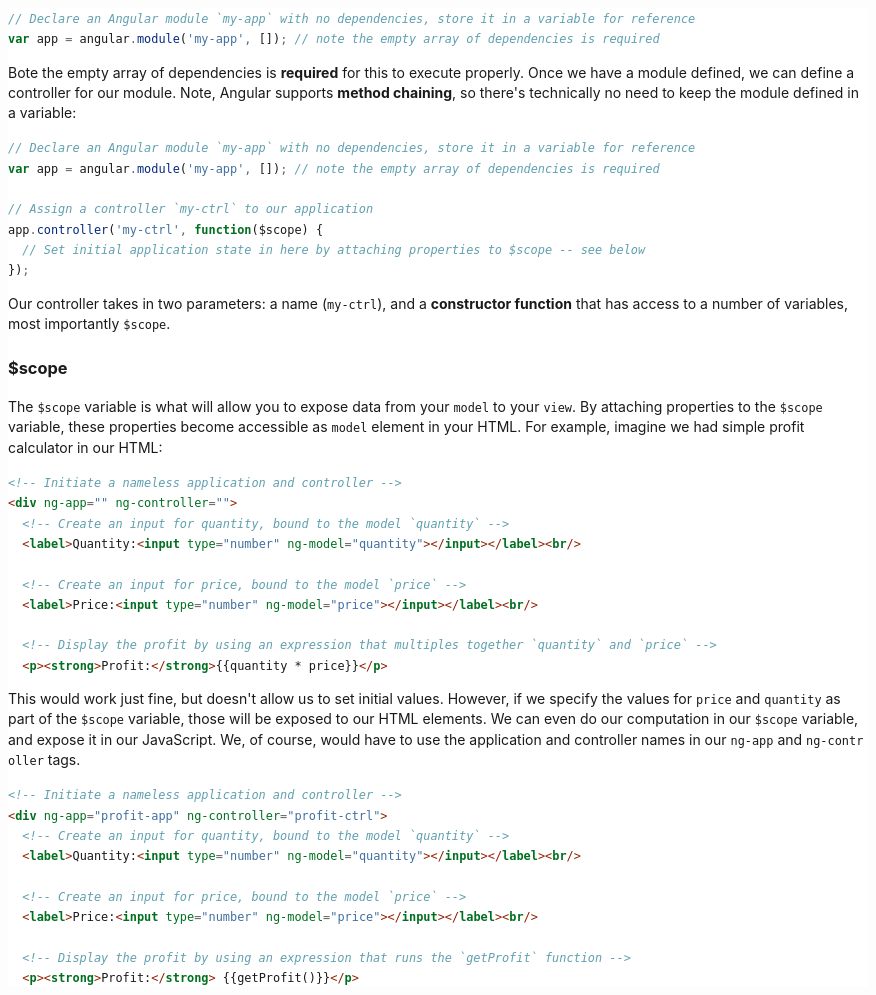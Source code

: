 ```javascript
// Declare an Angular module `my-app` with no dependencies, store it in a variable for reference
var app = angular.module('my-app', []); // note the empty array of dependencies is required
```

Bote the empty array of dependencies is **required** for this to execute properly. Once we have a module defined, we can define a controller for our module. Note, Angular supports **method chaining**, so there's technically no need to keep the module defined in a variable:

```javascript
// Declare an Angular module `my-app` with no dependencies, store it in a variable for reference
var app = angular.module('my-app', []); // note the empty array of dependencies is required

// Assign a controller `my-ctrl` to our application
app.controller('my-ctrl', function($scope) {
  // Set initial application state in here by attaching properties to $scope -- see below
});

```

Our controller takes in two parameters: a name (`my-ctrl`), and a **constructor function** that has access to a number of variables, most importantly `$scope`.

### $scope
The `$scope` variable is what will allow you to expose data from your `model` to your `view`. By attaching properties to the `$scope` variable, these properties become accessible as `model` element in your HTML. For example, imagine we had simple profit calculator in our HTML:

```html
<!-- Initiate a nameless application and controller -->
<div ng-app="" ng-controller="">
  <!-- Create an input for quantity, bound to the model `quantity` -->
  <label>Quantity:<input type="number" ng-model="quantity"></input></label><br/>

  <!-- Create an input for price, bound to the model `price` -->
  <label>Price:<input type="number" ng-model="price"></input></label><br/>

  <!-- Display the profit by using an expression that multiples together `quantity` and `price` -->
  <p><strong>Profit:</strong>{{quantity * price}}</p>
```

This would work just fine, but doesn't allow us to set initial values. However, if we specify the values for `price` and `quantity` as part of the `$scope` variable, those will be exposed to our HTML elements. We can even do our computation in our `$scope` variable, and expose it in our JavaScript. We, of course, would have to use the application and controller names in our `ng-app` and `ng-controller` tags.


```html
<!-- Initiate a nameless application and controller -->
<div ng-app="profit-app" ng-controller="profit-ctrl">
  <!-- Create an input for quantity, bound to the model `quantity` -->
  <label>Quantity:<input type="number" ng-model="quantity"></input></label><br/>

  <!-- Create an input for price, bound to the model `price` -->
  <label>Price:<input type="number" ng-model="price"></input></label><br/>

  <!-- Display the profit by using an expression that runs the `getProfit` function -->
  <p><strong>Profit:</strong> {{getProfit()}}</p>
```
